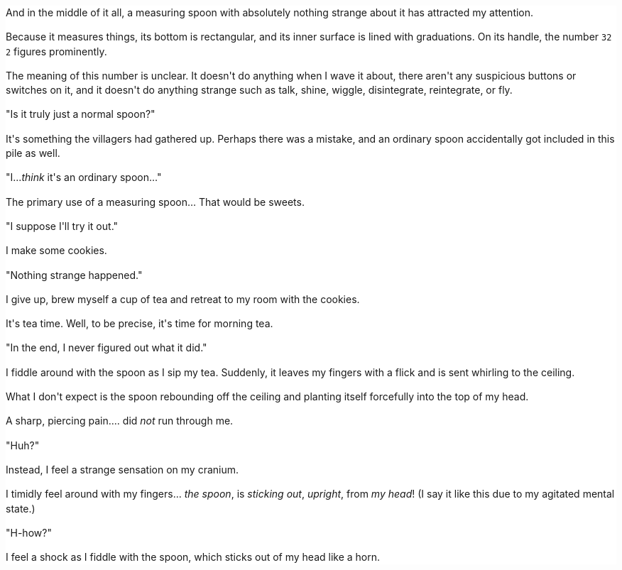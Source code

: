 
And in the middle of it all, a measuring spoon with absolutely nothing strange about it has attracted my attention.


Because it measures things, its bottom is rectangular, and its inner surface is lined with graduations. On its handle, the number `322` figures prominently.


The meaning of this number is unclear. It doesn't do anything when I wave it about, there aren't any suspicious buttons or switches on it, and it doesn't do anything strange such as talk, shine, wiggle, disintegrate, reintegrate, or fly.


"Is it truly just a normal spoon?"


It's something the villagers had gathered up. Perhaps there was a mistake, and an ordinary spoon accidentally got included in this pile as well.


"I...*think* it's an ordinary spoon..."


The primary use of a measuring spoon... That would be sweets.


"I suppose I'll try it out."


I make some cookies.


"Nothing strange happened."


I give up, brew myself a cup of tea and retreat to my room with the cookies.


It's tea time. Well, to be precise, it's time for morning tea.


"In the end, I never figured out what it did."


I fiddle around with the spoon as I sip my tea. Suddenly, it leaves my fingers with a flick and is sent whirling to the ceiling.


What I don't expect is the spoon rebounding off the ceiling and planting itself forcefully into the top of my head.


A sharp, piercing pain.... did *not* run through me.


"Huh?"


Instead, I feel a strange sensation on my cranium.


I timidly feel around with my fingers... *the spoon*, is *sticking out*, *upright*, from *my head*! (I say it like this due to my agitated mental state.)


"H-how?"


I feel a shock as I fiddle with the spoon, which sticks out of my head like a horn.
